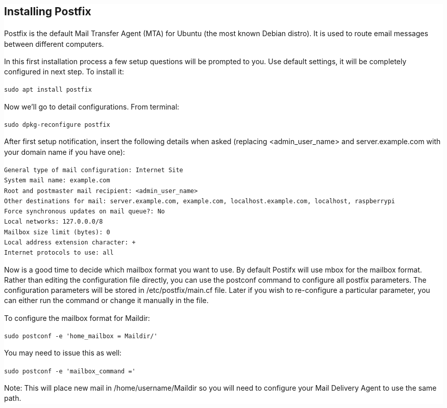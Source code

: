 ## Installing Postfix

Postfix is the default Mail Transfer Agent (MTA) for Ubuntu (the most known Debian distro).
It is used to route email messages between different computers.

In this first installation process a few setup questions will be prompted to you.
Use default settings, it will be completely configured in next step.
To install it:

```
sudo apt install postfix
```

Now we’ll go to detail configurations.
From terminal:

```
sudo dpkg-reconfigure postfix

```

After first setup notification, insert the following details when asked (replacing <admin_user_name> and server.example.com with your domain name if you have one):

    General type of mail configuration: Internet Site
    System mail name: example.com
    Root and postmaster mail recipient: <admin_user_name>
    Other destinations for mail: server.example.com, example.com, localhost.example.com, localhost, raspberrypi
    Force synchronous updates on mail queue?: No
    Local networks: 127.0.0.0/8
    Mailbox size limit (bytes): 0
    Local address extension character: +
    Internet protocols to use: all 

Now is a good time to decide which mailbox format you want to use.
By default Postifx will use mbox for the mailbox format.
Rather than editing the configuration file directly, you can use the postconf command to configure all postfix parameters.
The configuration parameters will be stored in /etc/postfix/main.cf file.
Later if you wish to re-configure a particular parameter, you can either run the command or change it manually in the file.

To configure the mailbox format for Maildir:

```
sudo postconf -e 'home_mailbox = Maildir/'
```

You may need to issue this as well:

```
sudo postconf -e 'mailbox_command ='
```

Note: This will place new mail in /home/username/Maildir so you will need to configure your Mail Delivery Agent to use the same path.
